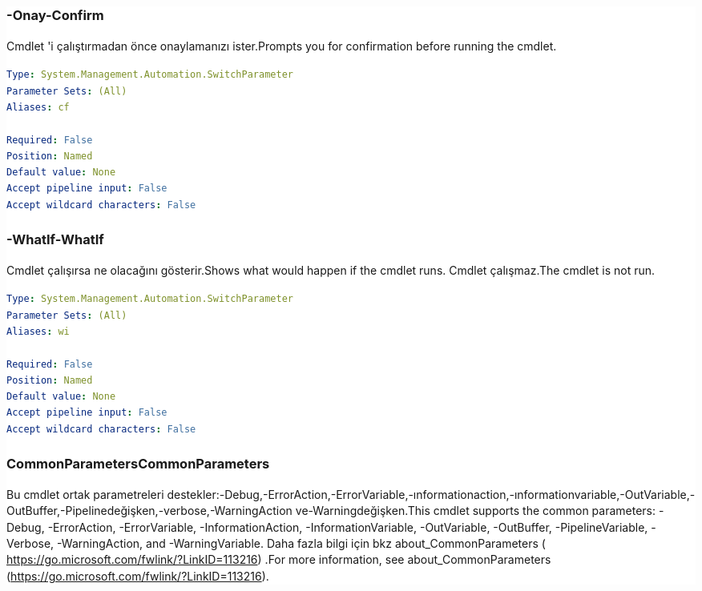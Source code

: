 ### <span data-ttu-id="34561-140">-Onay</span><span class="sxs-lookup"><span data-stu-id="34561-140">-Confirm</span></span>
<span data-ttu-id="34561-141">Cmdlet 'i çalıştırmadan önce onaylamanızı ister.</span><span class="sxs-lookup"><span data-stu-id="34561-141">Prompts you for confirmation before running the cmdlet.</span></span>

```yaml
Type: System.Management.Automation.SwitchParameter
Parameter Sets: (All)
Aliases: cf

Required: False
Position: Named
Default value: None
Accept pipeline input: False
Accept wildcard characters: False
```

### <span data-ttu-id="34561-142">-WhatIf</span><span class="sxs-lookup"><span data-stu-id="34561-142">-WhatIf</span></span>
<span data-ttu-id="34561-143">Cmdlet çalışırsa ne olacağını gösterir.</span><span class="sxs-lookup"><span data-stu-id="34561-143">Shows what would happen if the cmdlet runs.</span></span>
<span data-ttu-id="34561-144">Cmdlet çalışmaz.</span><span class="sxs-lookup"><span data-stu-id="34561-144">The cmdlet is not run.</span></span>

```yaml
Type: System.Management.Automation.SwitchParameter
Parameter Sets: (All)
Aliases: wi

Required: False
Position: Named
Default value: None
Accept pipeline input: False
Accept wildcard characters: False
```

### <span data-ttu-id="34561-145">CommonParameters</span><span class="sxs-lookup"><span data-stu-id="34561-145">CommonParameters</span></span>
<span data-ttu-id="34561-146">Bu cmdlet ortak parametreleri destekler:-Debug,-ErrorAction,-ErrorVariable,-ınformationaction,-ınformationvariable,-OutVariable,-OutBuffer,-Pipelinedeğişken,-verbose,-WarningAction ve-Warningdeğişken.</span><span class="sxs-lookup"><span data-stu-id="34561-146">This cmdlet supports the common parameters: -Debug, -ErrorAction, -ErrorVariable, -InformationAction, -InformationVariable, -OutVariable, -OutBuffer, -PipelineVariable, -Verbose, -WarningAction, and -WarningVariable.</span></span> <span data-ttu-id="34561-147">Daha fazla bilgi için bkz about_CommonParameters ( https://go.microsoft.com/fwlink/?LinkID=113216) .</span><span class="sxs-lookup"><span data-stu-id="34561-147">For more information, see about_CommonParameters (https://go.microsoft.com/fwlink/?LinkID=113216).</span></span>
